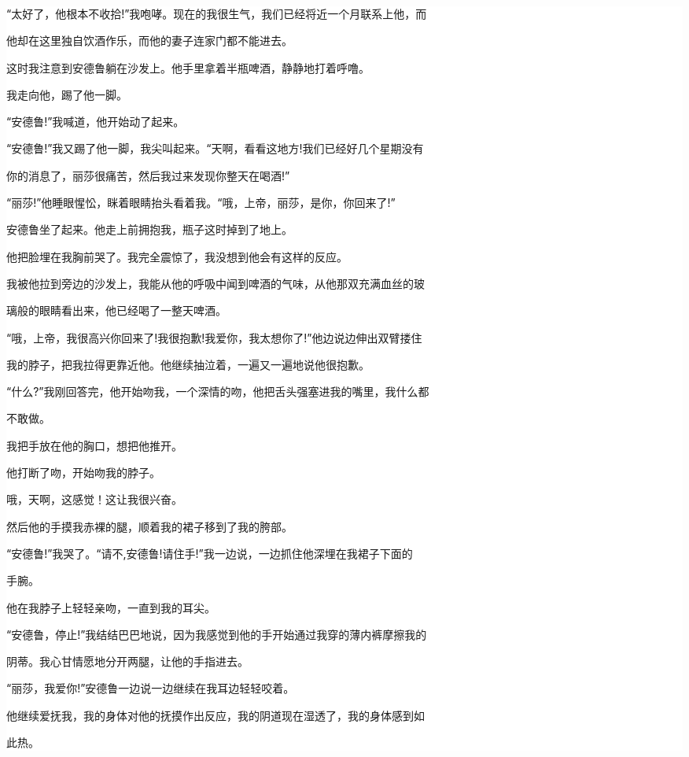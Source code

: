 “太好了，他根本不收拾!”我咆哮。现在的我很生气，我们已经将近一个月联系上他，而

他却在这里独自饮酒作乐，而他的妻子连家门都不能进去。



这时我注意到安德鲁躺在沙发上。他手里拿着半瓶啤酒，静静地打着呼噜。

我走向他，踢了他一脚。

“安德鲁!”我喊道，他开始动了起来。



“安德鲁!”我又踢了他一脚，我尖叫起来。“天啊，看看这地方!我们已经好几个星期没有

你的消息了，丽莎很痛苦，然后我过来发现你整天在喝酒!”

“丽莎!”他睡眼惺忪，眯着眼睛抬头看着我。“哦，上帝，丽莎，是你，你回来了!”



安德鲁坐了起来。他走上前拥抱我，瓶子这时掉到了地上。

他把脸埋在我胸前哭了。我完全震惊了，我没想到他会有这样的反应。

我被他拉到旁边的沙发上，我能从他的呼吸中闻到啤酒的气味，从他那双充满血丝的玻

璃般的眼睛看出来，他已经喝了一整天啤酒。



“哦，上帝，我很高兴你回来了!我很抱歉!我爱你，我太想你了!”他边说边伸出双臂搂住

我的脖子，把我拉得更靠近他。他继续抽泣着，一遍又一遍地说他很抱歉。

“什么?”我刚回答完，他开始吻我，一个深情的吻，他把舌头强塞进我的嘴里，我什么都

不敢做。

我把手放在他的胸口，想把他推开。

他打断了吻，开始吻我的脖子。



哦，天啊，这感觉！这让我很兴奋。

然后他的手摸我赤裸的腿，顺着我的裙子移到了我的胯部。

“安德鲁!”我哭了。“请不,安德鲁!请住手!”我一边说，一边抓住他深埋在我裙子下面的

手腕。

他在我脖子上轻轻亲吻，一直到我的耳尖。



“安德鲁，停止!”我结结巴巴地说，因为我感觉到他的手开始通过我穿的薄内裤摩擦我的

阴蒂。我心甘情愿地分开两腿，让他的手指进去。



“丽莎，我爱你!”安德鲁一边说一边继续在我耳边轻轻咬着。

他继续爱抚我，我的身体对他的抚摸作出反应，我的阴道现在湿透了，我的身体感到如

此热。
